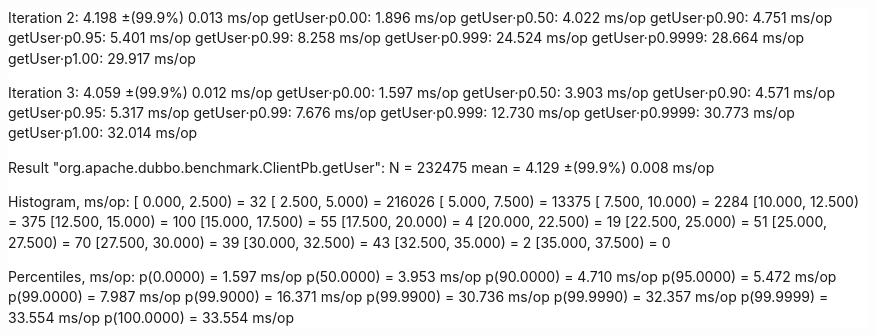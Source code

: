 Iteration   2: 4.198 ±(99.9%) 0.013 ms/op
                 getUser·p0.00:   1.896 ms/op
                 getUser·p0.50:   4.022 ms/op
                 getUser·p0.90:   4.751 ms/op
                 getUser·p0.95:   5.401 ms/op
                 getUser·p0.99:   8.258 ms/op
                 getUser·p0.999:  24.524 ms/op
                 getUser·p0.9999: 28.664 ms/op
                 getUser·p1.00:   29.917 ms/op

Iteration   3: 4.059 ±(99.9%) 0.012 ms/op
                 getUser·p0.00:   1.597 ms/op
                 getUser·p0.50:   3.903 ms/op
                 getUser·p0.90:   4.571 ms/op
                 getUser·p0.95:   5.317 ms/op
                 getUser·p0.99:   7.676 ms/op
                 getUser·p0.999:  12.730 ms/op
                 getUser·p0.9999: 30.773 ms/op
                 getUser·p1.00:   32.014 ms/op



Result "org.apache.dubbo.benchmark.ClientPb.getUser":
  N = 232475
  mean =      4.129 ±(99.9%) 0.008 ms/op

  Histogram, ms/op:
    [ 0.000,  2.500) = 32 
    [ 2.500,  5.000) = 216026 
    [ 5.000,  7.500) = 13375 
    [ 7.500, 10.000) = 2284 
    [10.000, 12.500) = 375 
    [12.500, 15.000) = 100 
    [15.000, 17.500) = 55 
    [17.500, 20.000) = 4 
    [20.000, 22.500) = 19 
    [22.500, 25.000) = 51 
    [25.000, 27.500) = 70 
    [27.500, 30.000) = 39 
    [30.000, 32.500) = 43 
    [32.500, 35.000) = 2 
    [35.000, 37.500) = 0 

  Percentiles, ms/op:
      p(0.0000) =      1.597 ms/op
     p(50.0000) =      3.953 ms/op
     p(90.0000) =      4.710 ms/op
     p(95.0000) =      5.472 ms/op
     p(99.0000) =      7.987 ms/op
     p(99.9000) =     16.371 ms/op
     p(99.9900) =     30.736 ms/op
     p(99.9990) =     32.357 ms/op
     p(99.9999) =     33.554 ms/op
    p(100.0000) =     33.554 ms/op
